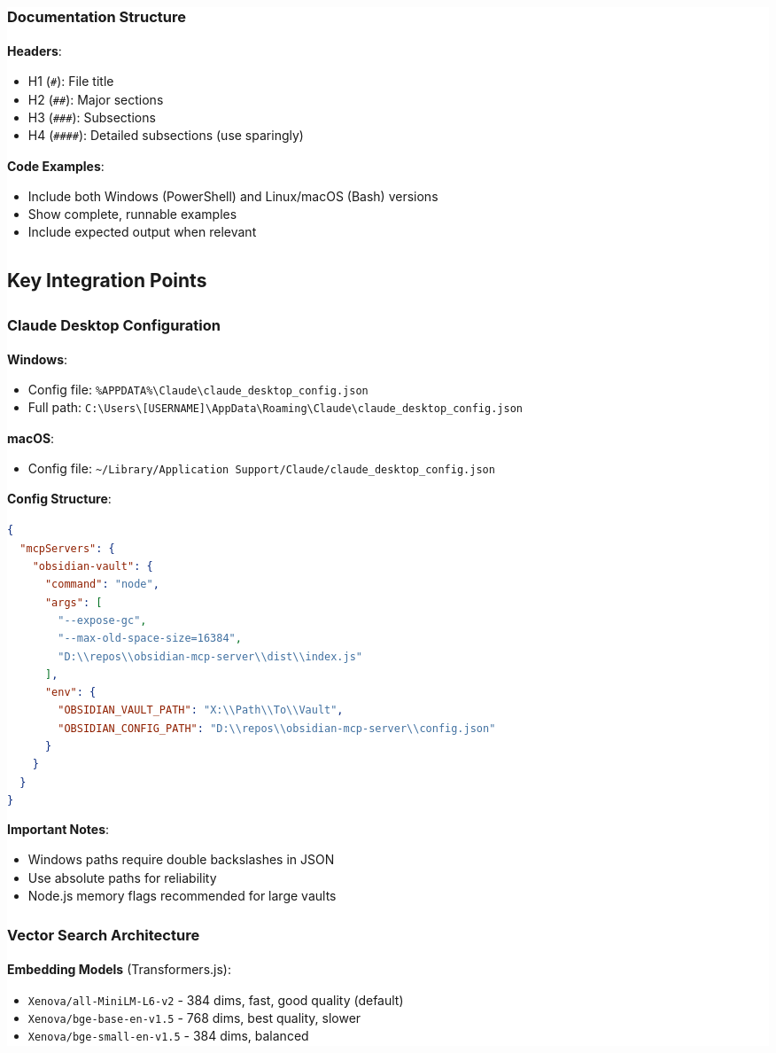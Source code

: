 ### Documentation Structure

**Headers**:
- H1 (`#`): File title
- H2 (`##`): Major sections
- H3 (`###`): Subsections
- H4 (`####`): Detailed subsections (use sparingly)

**Code Examples**:
- Include both Windows (PowerShell) and Linux/macOS (Bash) versions
- Show complete, runnable examples
- Include expected output when relevant

## Key Integration Points

### Claude Desktop Configuration

**Windows**:
- Config file: `%APPDATA%\Claude\claude_desktop_config.json`
- Full path: `C:\Users\[USERNAME]\AppData\Roaming\Claude\claude_desktop_config.json`

**macOS**:
- Config file: `~/Library/Application Support/Claude/claude_desktop_config.json`

**Config Structure**:

```json
{
  "mcpServers": {
    "obsidian-vault": {
      "command": "node",
      "args": [
        "--expose-gc",
        "--max-old-space-size=16384",
        "D:\\repos\\obsidian-mcp-server\\dist\\index.js"
      ],
      "env": {
        "OBSIDIAN_VAULT_PATH": "X:\\Path\\To\\Vault",
        "OBSIDIAN_CONFIG_PATH": "D:\\repos\\obsidian-mcp-server\\config.json"
      }
    }
  }
}
```

**Important Notes**:
- Windows paths require double backslashes in JSON
- Use absolute paths for reliability
- Node.js memory flags recommended for large vaults

### Vector Search Architecture

**Embedding Models** (Transformers.js):
- `Xenova/all-MiniLM-L6-v2` - 384 dims, fast, good quality (default)
- `Xenova/bge-base-en-v1.5` - 768 dims, best quality, slower
- `Xenova/bge-small-en-v1.5` - 384 dims, balanced
